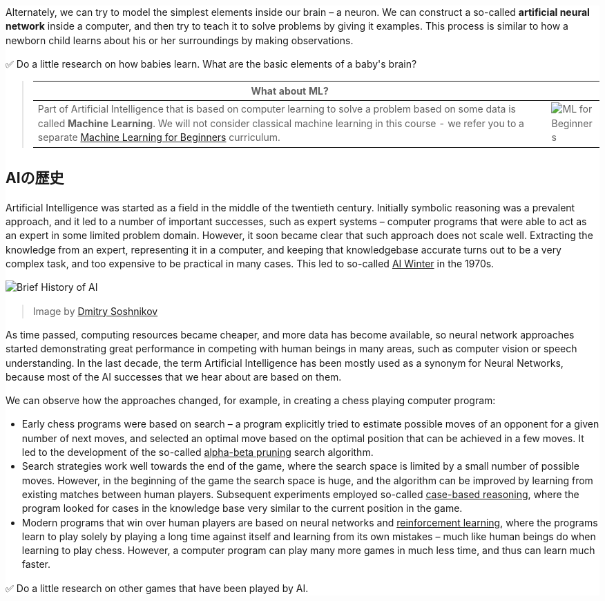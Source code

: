 Alternately, we can try to model the simplest elements inside our brain – a neuron. We can construct a so-called **artificial neural network** inside a computer, and then try to teach it to solve problems by giving it examples. This process is similar to how a newborn child learns about his or her surroundings by making observations.

✅ Do a little research on how babies learn. What are the basic elements of a baby's brain?

> | What about ML?         |      |
> |--------------|-----------|
> | Part of Artificial Intelligence that is based on computer learning to solve a problem based on some data is called **Machine Learning**. We will not consider classical machine learning in this course - we refer you to a separate [Machine Learning for Beginners](http://aka.ms/ml-beginners) curriculum. |   ![ML for Beginners](images/ml-for-beginners.png)    |

## AIの歴史

Artificial Intelligence was started as a field in the middle of the twentieth century. Initially symbolic reasoning was a prevalent approach, and it led to a number of important successes, such as expert systems – computer programs that were able to act as an expert in some limited problem domain. However, it soon became clear that such approach does not scale well. Extracting the knowledge from an expert, representing it in a computer, and keeping that knowledgebase accurate turns out to be a very complex task, and too expensive to be practical in many cases. This led to so-called [AI Winter](https://en.wikipedia.org/wiki/AI_winter) in the 1970s.

<img alt="Brief History of AI" src="images/history-of-ai.png" width="70%"/>

> Image by [Dmitry Soshnikov](http://soshnikov.com)

As time passed, computing resources became cheaper, and more data has become available, so neural network approaches started demonstrating great performance in competing with human beings in many areas, such as computer vision or speech understanding. In the last decade, the term Artificial Intelligence has been mostly used as a synonym for Neural Networks, because most of the AI successes that we hear about are based on them.

We can observe how the approaches changed, for example, in creating a chess playing computer program:

* Early chess programs were based on search – a program explicitly tried to estimate possible moves of an opponent for a given number of next moves, and selected an optimal move based on the optimal position that can be achieved in a few moves. It led to the development of the so-called [alpha-beta pruning](https://en.wikipedia.org/wiki/Alpha%E2%80%93beta_pruning) search algorithm.
* Search strategies work well towards the end of the game, where the search space is limited by a small number of possible moves. However, in the beginning of the game the search space is huge, and the algorithm can be improved by learning from existing matches between human players. Subsequent experiments employed so-called [case-based reasoning](https://en.wikipedia.org/wiki/Case-based_reasoning), where the program looked for cases in the knowledge base very similar to the current position in the game.
* Modern programs that win over human players are based on neural networks and [reinforcement learning](https://en.wikipedia.org/wiki/Reinforcement_learning), where the programs learn to play solely by playing a long time against itself and learning from its own mistakes – much like human beings do when learning to play chess. However, a computer program can play many more games in much less time, and thus can learn much faster.

✅ Do a little research on other games that have been played by AI.
